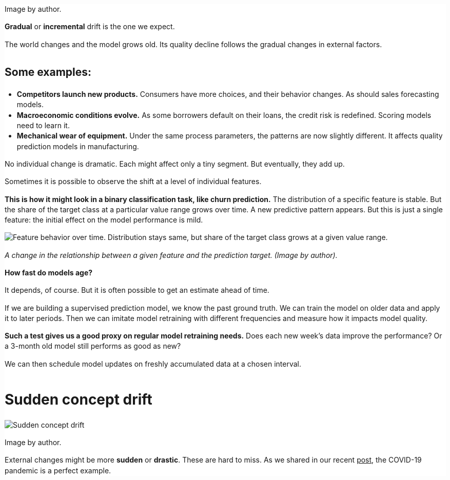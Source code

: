 

Image by author.

**Gradual** or **incremental** drift is the one we expect.

The world changes and the model grows old. Its quality decline follows the gradual changes in external factors.

## **Some examples:**

- **Competitors launch new products.** Consumers have more choices, and their behavior changes. As should sales forecasting models.
- **Macroeconomic conditions evolve.** As some borrowers default on their loans, the credit risk is redefined. Scoring models need to learn it.
- **Mechanical wear of equipment.** Under the same process parameters, the patterns are now slightly different. It affects quality prediction models in manufacturing.

No individual change is dramatic. Each might affect only a tiny segment. But eventually, they add up.

Sometimes it is possible to observe the shift at a level of individual features.

**This is how it might look in a binary classification task, like churn prediction.** The distribution of a specific feature is stable. But the share of the target class at a particular value range grows over time. A new predictive pattern appears. But this is just a single feature: the initial effect on the model performance is mild.

![Feature behavior over time. Distribution stays same, but share of the target class grows at a given value range.](https://miro.medium.com/max/60/1*pVzuspO1t9DjCSyK4IYtYQ.png?q=20)



*A change in the relationship between a given feature and the prediction target. (Image by author).*

**How fast do models age?**

It depends, of course. But it is often possible to get an estimate ahead of time.

If we are building a supervised prediction model, we know the past ground truth. We can train the model on older data and apply it to later periods. Then we can imitate model retraining with different frequencies and measure how it impacts model quality.

**Such a test gives us a good proxy on regular model retraining needs.** Does each new week’s data improve the performance? Or a 3-month old model still performs as good as new?

We can then schedule model updates on freshly accumulated data at a chosen interval.

# Sudden concept drift

![Sudden concept drift](https://miro.medium.com/max/60/1*p4ivLbtu5rT4vnftE8OIIA.png?q=20)



Image by author.

External changes might be more **sudden** or **drastic**. These are hard to miss. As we shared in our recent [post](https://evidentlyai.com/blog/machine-learning-monitoring-what-it-is-and-how-it-differs), the COVID-19 pandemic is a perfect example.

